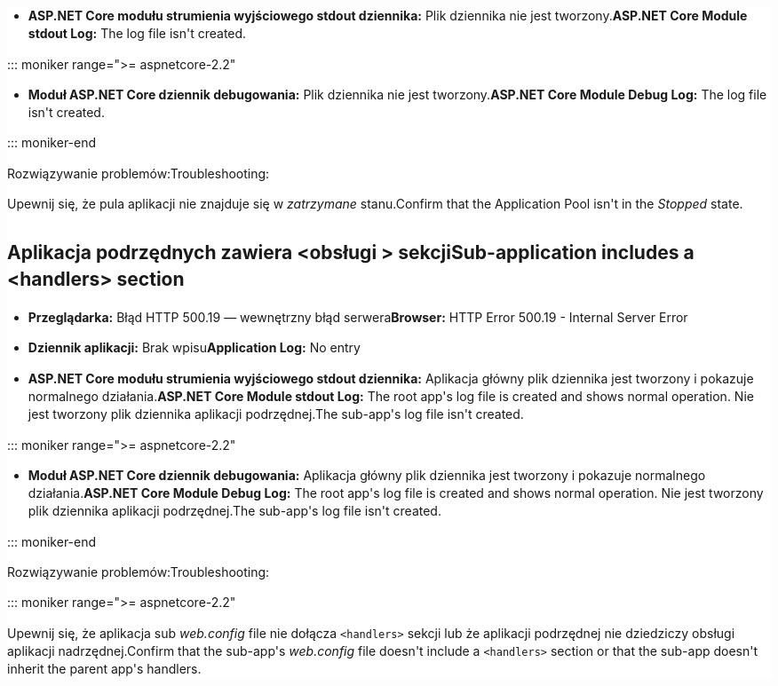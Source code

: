 * <span data-ttu-id="563a2-278">**ASP.NET Core modułu strumienia wyjściowego stdout dziennika:** Plik dziennika nie jest tworzony.</span><span class="sxs-lookup"><span data-stu-id="563a2-278">**ASP.NET Core Module stdout Log:** The log file isn't created.</span></span>

::: moniker range=">= aspnetcore-2.2"

* <span data-ttu-id="563a2-279">**Moduł ASP.NET Core dziennik debugowania:** Plik dziennika nie jest tworzony.</span><span class="sxs-lookup"><span data-stu-id="563a2-279">**ASP.NET Core Module Debug Log:** The log file isn't created.</span></span>

::: moniker-end

<span data-ttu-id="563a2-280">Rozwiązywanie problemów:</span><span class="sxs-lookup"><span data-stu-id="563a2-280">Troubleshooting:</span></span>

<span data-ttu-id="563a2-281">Upewnij się, że pula aplikacji nie znajduje się w *zatrzymane* stanu.</span><span class="sxs-lookup"><span data-stu-id="563a2-281">Confirm that the Application Pool isn't in the *Stopped* state.</span></span>

## <a name="sub-application-includes-a-handlers-section"></a><span data-ttu-id="563a2-282">Aplikacja podrzędnych zawiera \<obsługi > sekcji</span><span class="sxs-lookup"><span data-stu-id="563a2-282">Sub-application includes a \<handlers> section</span></span>

* <span data-ttu-id="563a2-283">**Przeglądarka:** Błąd HTTP 500.19 — wewnętrzny błąd serwera</span><span class="sxs-lookup"><span data-stu-id="563a2-283">**Browser:** HTTP Error 500.19 - Internal Server Error</span></span>

* <span data-ttu-id="563a2-284">**Dziennik aplikacji:** Brak wpisu</span><span class="sxs-lookup"><span data-stu-id="563a2-284">**Application Log:** No entry</span></span>

* <span data-ttu-id="563a2-285">**ASP.NET Core modułu strumienia wyjściowego stdout dziennika:** Aplikacja główny plik dziennika jest tworzony i pokazuje normalnego działania.</span><span class="sxs-lookup"><span data-stu-id="563a2-285">**ASP.NET Core Module stdout Log:** The root app's log file is created and shows normal operation.</span></span> <span data-ttu-id="563a2-286">Nie jest tworzony plik dziennika aplikacji podrzędnej.</span><span class="sxs-lookup"><span data-stu-id="563a2-286">The sub-app's log file isn't created.</span></span>

::: moniker range=">= aspnetcore-2.2"

* <span data-ttu-id="563a2-287">**Moduł ASP.NET Core dziennik debugowania:** Aplikacja główny plik dziennika jest tworzony i pokazuje normalnego działania.</span><span class="sxs-lookup"><span data-stu-id="563a2-287">**ASP.NET Core Module Debug Log:** The root app's log file is created and shows normal operation.</span></span> <span data-ttu-id="563a2-288">Nie jest tworzony plik dziennika aplikacji podrzędnej.</span><span class="sxs-lookup"><span data-stu-id="563a2-288">The sub-app's log file isn't created.</span></span>

::: moniker-end

<span data-ttu-id="563a2-289">Rozwiązywanie problemów:</span><span class="sxs-lookup"><span data-stu-id="563a2-289">Troubleshooting:</span></span>

::: moniker range=">= aspnetcore-2.2"

<span data-ttu-id="563a2-290">Upewnij się, że aplikacja sub *web.config* file nie dołącza `<handlers>` sekcji lub że aplikacji podrzędnej nie dziedziczy obsługi aplikacji nadrzędnej.</span><span class="sxs-lookup"><span data-stu-id="563a2-290">Confirm that the sub-app's *web.config* file doesn't include a `<handlers>` section or that the sub-app doesn't inherit the parent app's handlers.</span></span>
